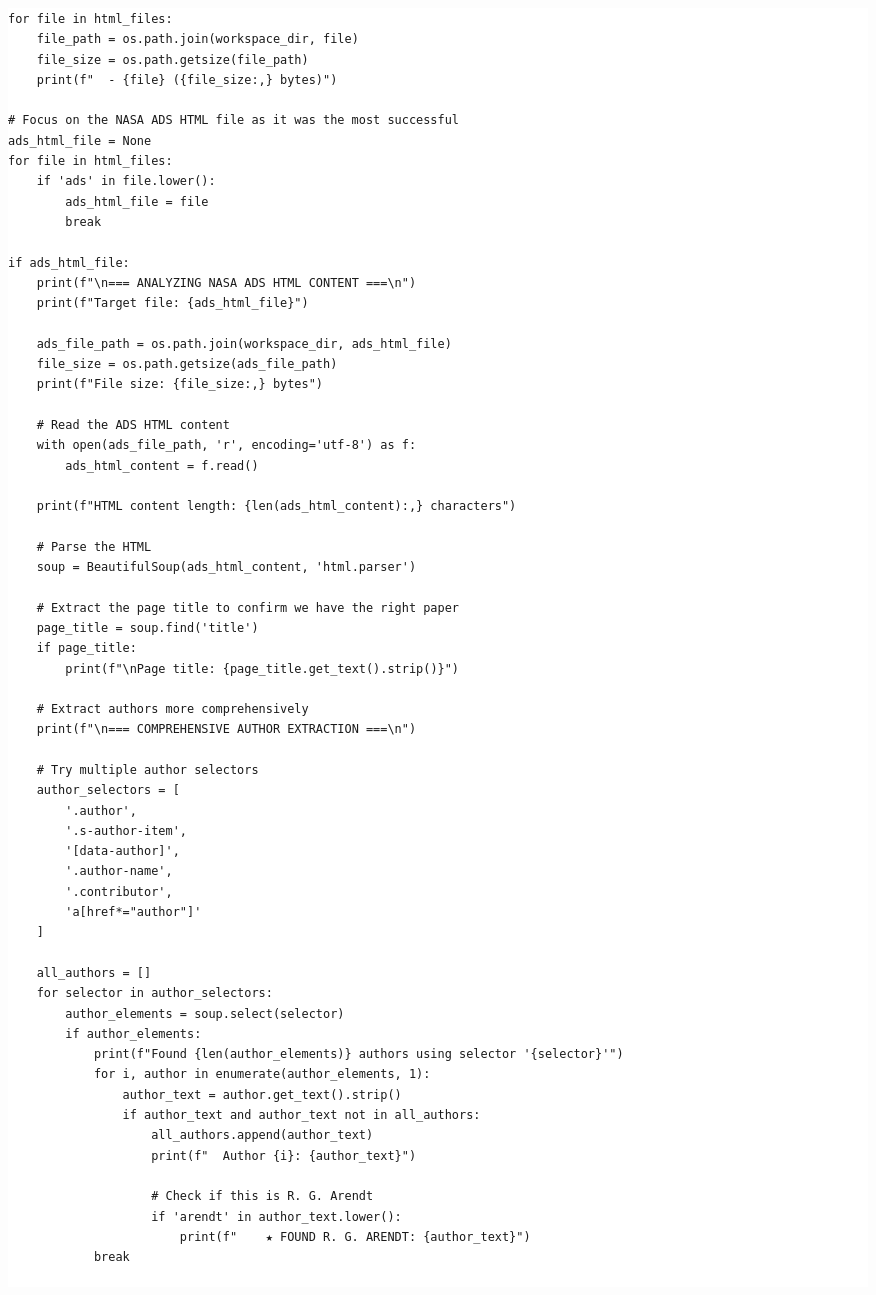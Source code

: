 ```
for file in html_files:
    file_path = os.path.join(workspace_dir, file)
    file_size = os.path.getsize(file_path)
    print(f"  - {file} ({file_size:,} bytes)")

# Focus on the NASA ADS HTML file as it was the most successful
ads_html_file = None
for file in html_files:
    if 'ads' in file.lower():
        ads_html_file = file
        break

if ads_html_file:
    print(f"\n=== ANALYZING NASA ADS HTML CONTENT ===\n")
    print(f"Target file: {ads_html_file}")
    
    ads_file_path = os.path.join(workspace_dir, ads_html_file)
    file_size = os.path.getsize(ads_file_path)
    print(f"File size: {file_size:,} bytes")
    
    # Read the ADS HTML content
    with open(ads_file_path, 'r', encoding='utf-8') as f:
        ads_html_content = f.read()
    
    print(f"HTML content length: {len(ads_html_content):,} characters")
    
    # Parse the HTML
    soup = BeautifulSoup(ads_html_content, 'html.parser')
    
    # Extract the page title to confirm we have the right paper
    page_title = soup.find('title')
    if page_title:
        print(f"\nPage title: {page_title.get_text().strip()}")
    
    # Extract authors more comprehensively
    print(f"\n=== COMPREHENSIVE AUTHOR EXTRACTION ===\n")
    
    # Try multiple author selectors
    author_selectors = [
        '.author',
        '.s-author-item',
        '[data-author]',
        '.author-name',
        '.contributor',
        'a[href*="author"]'
    ]
    
    all_authors = []
    for selector in author_selectors:
        author_elements = soup.select(selector)
        if author_elements:
            print(f"Found {len(author_elements)} authors using selector '{selector}'")
            for i, author in enumerate(author_elements, 1):
                author_text = author.get_text().strip()
                if author_text and author_text not in all_authors:
                    all_authors.append(author_text)
                    print(f"  Author {i}: {author_text}")
                    
                    # Check if this is R. G. Arendt
                    if 'arendt' in author_text.lower():
                        print(f"    ★ FOUND R. G. ARENDT: {author_text}")
            break
    
```